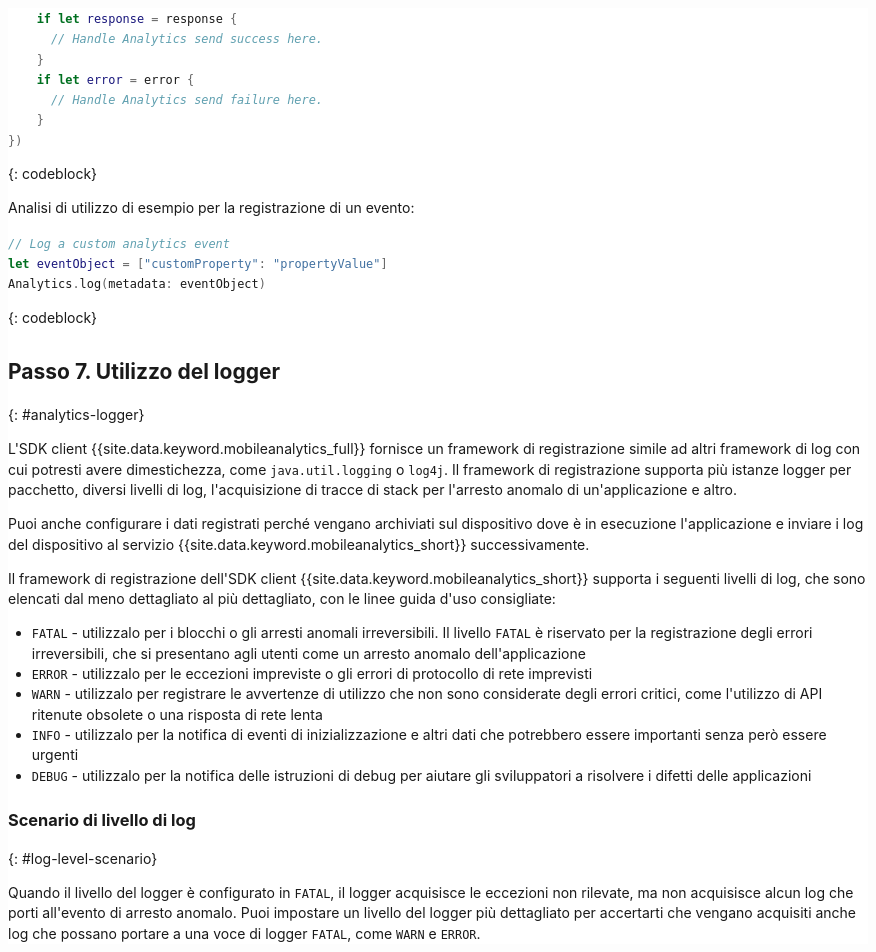 ```swift
    if let response = response {
	  // Handle Analytics send success here.
    }
    if let error = error {
      // Handle Analytics send failure here.
    }
})
```
{: codeblock}

Analisi di utilizzo di esempio per la registrazione di un evento:
```swift
// Log a custom analytics event
let eventObject = ["customProperty": "propertyValue"]
Analytics.log(metadata: eventObject)
```
{: codeblock}

## Passo 7. Utilizzo del logger
{: #analytics-logger}

L'SDK client {{site.data.keyword.mobileanalytics_full}} fornisce un framework di registrazione simile ad altri framework di log con cui potresti avere dimestichezza, come `java.util.logging` o `log4j`. Il framework di registrazione supporta più istanze logger per pacchetto, diversi livelli di log, l'acquisizione di tracce di stack per l'arresto anomalo di un'applicazione e altro.

Puoi anche configurare i dati registrati perché vengano archiviati sul dispositivo dove è in esecuzione l'applicazione e inviare i log del dispositivo al servizio {{site.data.keyword.mobileanalytics_short}} successivamente.

Il framework di registrazione dell'SDK client {{site.data.keyword.mobileanalytics_short}} supporta i seguenti livelli di log, che sono elencati dal meno dettagliato al più dettagliato, con le linee guida d'uso consigliate:

  * `FATAL` - utilizzalo per i blocchi o gli arresti anomali irreversibili. Il livello `FATAL` è riservato per la registrazione degli errori irreversibili, che si presentano agli utenti come un arresto anomalo dell'applicazione
  * `ERROR` - utilizzalo per le eccezioni impreviste o gli errori di protocollo di rete imprevisti
  * `WARN` - utilizzalo per registrare le avvertenze di utilizzo che non sono considerate degli errori critici, come l'utilizzo di API ritenute obsolete o una risposta di rete lenta
  * `INFO` - utilizzalo per la notifica di eventi di inizializzazione e altri dati che potrebbero essere importanti senza però essere urgenti
  * `DEBUG` - utilizzalo per la notifica delle istruzioni di debug per aiutare gli sviluppatori a risolvere i difetti delle applicazioni

### Scenario di livello di log
{: #log-level-scenario}

Quando il livello del logger è configurato in `FATAL`, il logger acquisisce le eccezioni non rilevate, ma non acquisisce alcun log che porti all'evento di arresto anomalo. Puoi impostare un livello del logger più dettagliato per accertarti che vengano acquisiti anche log che possano portare a una voce di logger `FATAL`, come `WARN`
e `ERROR`.

